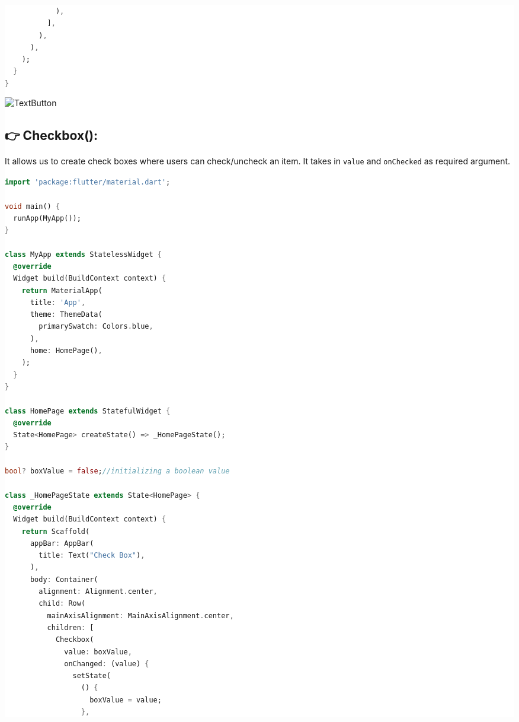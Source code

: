 ```dart
            ),
          ],
        ),
      ),
    );
  }
}

```

![TextButton](https://user-images.githubusercontent.com/76723996/136262296-de449177-ea1c-45f5-ad41-b38db766b56f.png)

## :point_right:  Checkbox():

It allows us to create check boxes where users can check/uncheck an item. It takes in `value` and `onChecked` as required argument.

```dart
import 'package:flutter/material.dart';

void main() {
  runApp(MyApp());
}

class MyApp extends StatelessWidget {
  @override
  Widget build(BuildContext context) {
    return MaterialApp(
      title: 'App',
      theme: ThemeData(
        primarySwatch: Colors.blue,
      ),
      home: HomePage(),
    );
  }
}

class HomePage extends StatefulWidget {
  @override
  State<HomePage> createState() => _HomePageState();
}

bool? boxValue = false;//initializing a boolean value

class _HomePageState extends State<HomePage> {
  @override
  Widget build(BuildContext context) {
    return Scaffold(
      appBar: AppBar(
        title: Text("Check Box"),
      ),
      body: Container(
        alignment: Alignment.center,
        child: Row(
          mainAxisAlignment: MainAxisAlignment.center,
          children: [
            Checkbox(
              value: boxValue,
              onChanged: (value) {
                setState(
                  () {
                    boxValue = value;
                  },
```